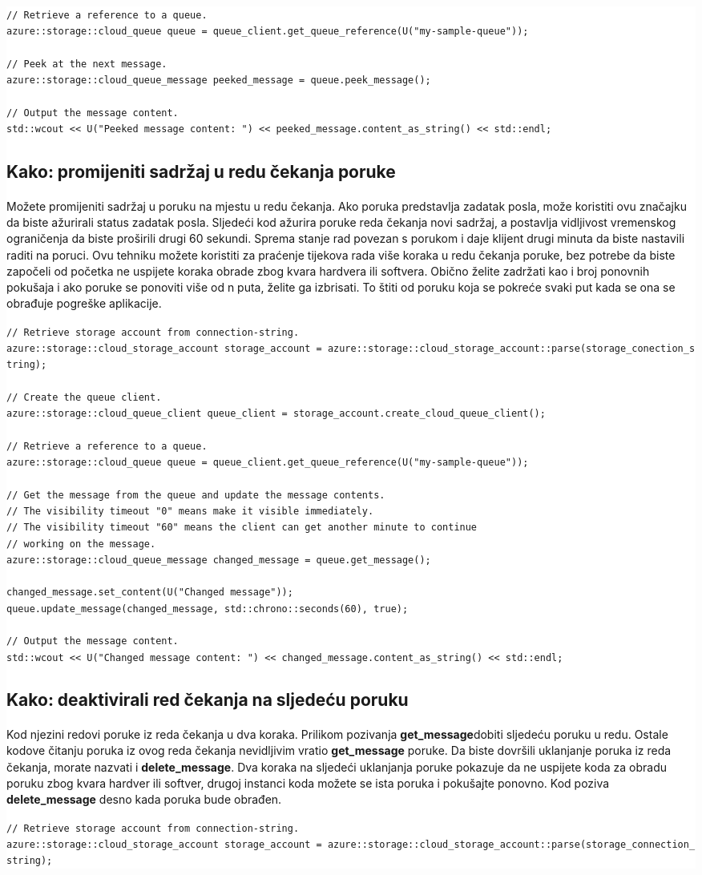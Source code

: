     // Retrieve a reference to a queue.
    azure::storage::cloud_queue queue = queue_client.get_queue_reference(U("my-sample-queue"));

    // Peek at the next message.
    azure::storage::cloud_queue_message peeked_message = queue.peek_message();

    // Output the message content.
    std::wcout << U("Peeked message content: ") << peeked_message.content_as_string() << std::endl;

## <a name="how-to-change-the-contents-of-a-queued-message"></a>Kako: promijeniti sadržaj u redu čekanja poruke
Možete promijeniti sadržaj u poruku na mjestu u redu čekanja. Ako poruka predstavlja zadatak posla, može koristiti ovu značajku da biste ažurirali status zadatak posla. Sljedeći kod ažurira poruke reda čekanja novi sadržaj, a postavlja vidljivost vremenskog ograničenja da biste proširili drugi 60 sekundi. Sprema stanje rad povezan s porukom i daje klijent drugi minuta da biste nastavili raditi na poruci. Ovu tehniku možete koristiti za praćenje tijekova rada više koraka u redu čekanja poruke, bez potrebe da biste započeli od početka ne uspijete koraka obrade zbog kvara hardvera ili softvera. Obično želite zadržati kao i broj ponovnih pokušaja i ako poruke se ponoviti više od n puta, želite ga izbrisati. To štiti od poruku koja se pokreće svaki put kada se ona se obrađuje pogreške aplikacije.

    // Retrieve storage account from connection-string.
    azure::storage::cloud_storage_account storage_account = azure::storage::cloud_storage_account::parse(storage_conection_string);

    // Create the queue client.
    azure::storage::cloud_queue_client queue_client = storage_account.create_cloud_queue_client();

    // Retrieve a reference to a queue.
    azure::storage::cloud_queue queue = queue_client.get_queue_reference(U("my-sample-queue"));

    // Get the message from the queue and update the message contents.
    // The visibility timeout "0" means make it visible immediately.
    // The visibility timeout "60" means the client can get another minute to continue
    // working on the message.
    azure::storage::cloud_queue_message changed_message = queue.get_message();

    changed_message.set_content(U("Changed message"));
    queue.update_message(changed_message, std::chrono::seconds(60), true);

    // Output the message content.
    std::wcout << U("Changed message content: ") << changed_message.content_as_string() << std::endl;  

## <a name="how-to-de-queue-the-next-message"></a>Kako: deaktivirali red čekanja na sljedeću poruku
Kod njezini redovi poruke iz reda čekanja u dva koraka. Prilikom pozivanja **get_message**dobiti sljedeću poruku u redu. Ostale kodove čitanju poruka iz ovog reda čekanja nevidljivim vratio **get_message** poruke. Da biste dovršili uklanjanje poruka iz reda čekanja, morate nazvati i **delete_message**. Dva koraka na sljedeći uklanjanja poruke pokazuje da ne uspijete koda za obradu poruku zbog kvara hardver ili softver, drugoj instanci koda možete se ista poruka i pokušajte ponovno. Kod poziva **delete_message** desno kada poruka bude obrađen.

    // Retrieve storage account from connection-string.
    azure::storage::cloud_storage_account storage_account = azure::storage::cloud_storage_account::parse(storage_connection_string);
